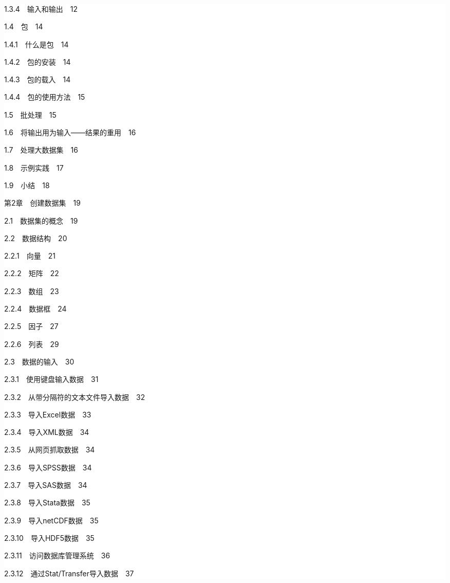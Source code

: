 1.3.4　输入和输出　12
  
1.4　包　14
  
1.4.1　什么是包　14
  
1.4.2　包的安装　14
  
1.4.3　包的载入　14
  
1.4.4　包的使用方法　15
  
1.5　批处理　15
  
1.6　将输出用为输入——结果的重用　16
  
1.7　处理大数据集　16
  
1.8　示例实践　17
  
1.9　小结　18

第2章　创建数据集　19
  
2.1　数据集的概念　19
  
2.2　数据结构　20
  
2.2.1　向量　21
  
2.2.2　矩阵　22
  
2.2.3　数组　23
  
2.2.4　数据框　24
  
2.2.5　因子　27
  
2.2.6　列表　29
  
2.3　数据的输入　30
  
2.3.1　使用键盘输入数据　31
  
2.3.2　从带分隔符的文本文件导入数据　32
  
2.3.3　导入Excel数据　33
  
2.3.4　导入XML数据　34
  
2.3.5　从网页抓取数据　34
  
2.3.6　导入SPSS数据　34
  
2.3.7　导入SAS数据　34
  
2.3.8　导入Stata数据　35
  
2.3.9　导入netCDF数据　35
  
2.3.10　导入HDF5数据　35
  
2.3.11　访问数据库管理系统　36
  
2.3.12　通过Stat/Transfer导入数据　37
  